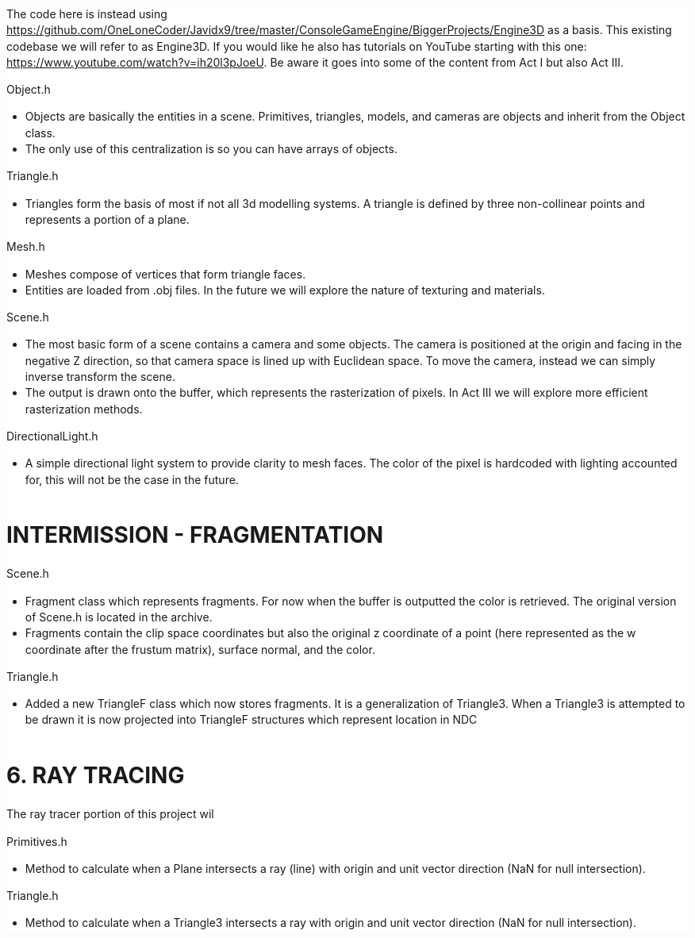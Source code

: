 The code here is instead using https://github.com/OneLoneCoder/Javidx9/tree/master/ConsoleGameEngine/BiggerProjects/Engine3D as a basis. This existing codebase we will refer to as Engine3D. If you would like he also has tutorials on YouTube starting with this one: https://www.youtube.com/watch?v=ih20l3pJoeU. Be aware it goes into some of the content from Act I but also Act III.  
   
Object.h  
- Objects are basically the entities in a scene. Primitives, triangles, models, and cameras are objects and inherit from the Object class.  
- The only use of this centralization is so you can have arrays of objects.   
  
Triangle.h  
- Triangles form the basis of most if not all 3d modelling systems. A triangle is defined by three non-collinear points and represents a portion of a plane.  
  
Mesh.h  
- Meshes compose of vertices that form triangle faces.   
- Entities are loaded from .obj files. In the future we will explore the nature of texturing and materials. 
  
Scene.h  
- The most basic form of a scene contains a camera and some objects. The camera is positioned at the origin and facing in the negative Z direction, so that camera space is lined up with Euclidean space. To move the camera, instead we can simply inverse transform the scene.  
- The output is drawn onto the buffer, which represents the rasterization of pixels. In Act III we will explore more efficient rasterization methods.  
  
DirectionalLight.h  
- A simple directional light system to provide clarity to mesh faces. The color of the pixel is hardcoded with lighting accounted for, this will not be the case in the future.  
  
# INTERMISSION - FRAGMENTATION  
  
Scene.h
- Fragment class which represents fragments. For now when the buffer is outputted the color is retrieved. The original version of Scene.h is located in the archive.  
- Fragments contain the clip space coordinates but also the original z coordinate of a point (here represented as the w coordinate after the frustum matrix), surface normal, and the color.  
  
Triangle.h  
- Added a new TriangleF class which now stores fragments. It is a generalization of Triangle3. When a Triangle3 is attempted to be drawn it is now projected into TriangleF structures which represent location in NDC  
  
# 6. RAY TRACING
  
The ray tracer portion of this project wil
  
Primitives.h  
- Method to calculate when a Plane intersects a ray (line) with origin and unit vector direction (NaN for null intersection).  
  
Triangle.h  
- Method to calculate when a Triangle3 intersects a ray with origin and unit vector direction (NaN for null intersection).  
  